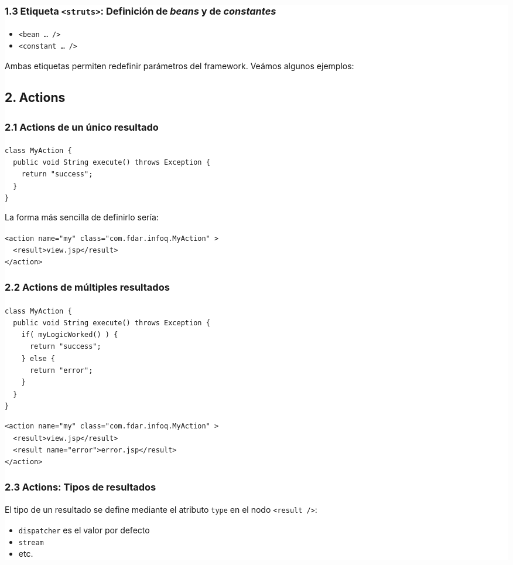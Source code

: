 ### 1.3 Etiqueta `<struts>`: Definición de _beans_  y de _constantes_ ###

  * `<bean … />`
  * `<constant … />`

Ambas etiquetas permiten redefinir parámetros del framework. Veámos algunos ejemplos:

## 2. Actions ##

### 2.1 Actions de un único resultado ###

```
class MyAction {
  public void String execute() throws Exception {
    return "success";
  }
}
```

La forma más sencilla de definirlo sería:
```
<action name="my" class="com.fdar.infoq.MyAction" >
  <result>view.jsp</result>
</action>
```

### 2.2 Actions de múltiples resultados ###

```
class MyAction {
  public void String execute() throws Exception {
    if( myLogicWorked() ) {
      return "success";
    } else {
      return "error";
    }
  }
}
```

```
<action name="my" class="com.fdar.infoq.MyAction" >
  <result>view.jsp</result>
  <result name="error">error.jsp</result>
</action>
```

### 2.3 Actions: Tipos de resultados ###

El tipo de un resultado se define mediante el atributo `type` en el nodo `<result />`:
  * `dispatcher` es el valor por defecto
  * `stream`
  * etc.
